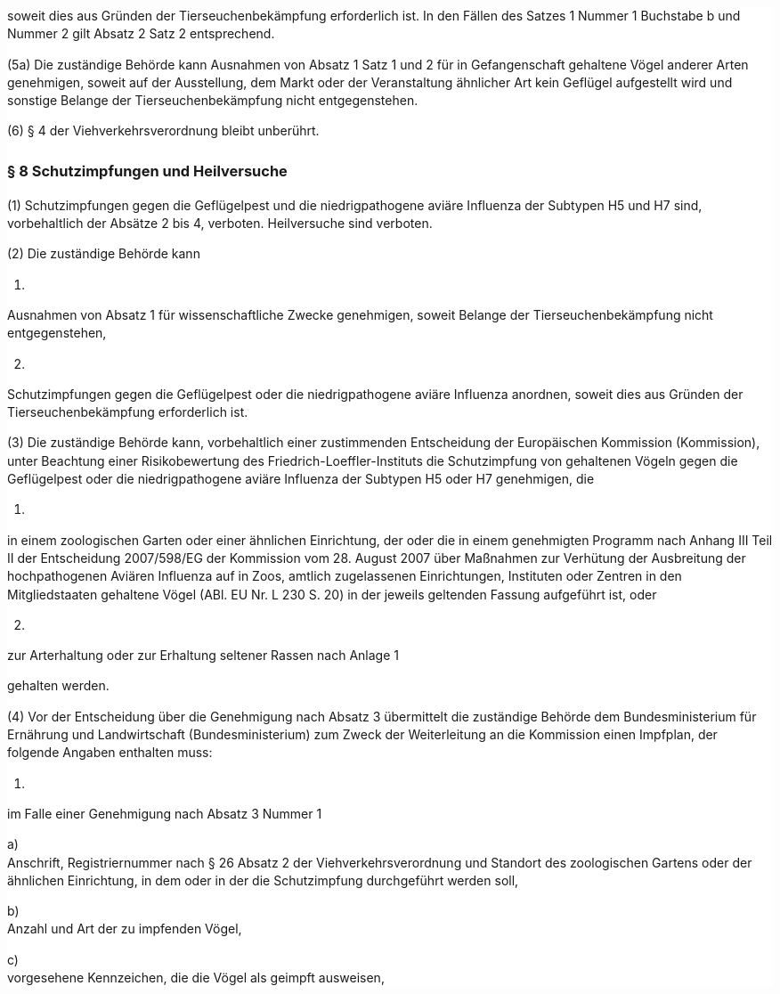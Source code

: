 soweit dies aus Gründen der Tierseuchenbekämpfung erforderlich ist. In den Fällen des Satzes 1 Nummer 1 Buchstabe b und Nummer 2 gilt Absatz 2 Satz 2 entsprechend.

(5a) Die zuständige Behörde kann Ausnahmen von Absatz 1 Satz 1 und 2 für in Gefangenschaft gehaltene Vögel anderer Arten genehmigen, soweit auf der Ausstellung, dem Markt oder der Veranstaltung ähnlicher Art kein Geflügel aufgestellt wird und sonstige Belange der Tierseuchenbekämpfung nicht entgegenstehen.

(6) § 4 der Viehverkehrsverordnung bleibt unberührt.

### § 8 Schutzimpfungen und Heilversuche

(1) Schutzimpfungen gegen die Geflügelpest und die niedrigpathogene aviäre Influenza der Subtypen H5 und H7 sind, vorbehaltlich der Absätze 2 bis 4, verboten. Heilversuche sind verboten.

(2) Die zuständige Behörde kann

1.  
Ausnahmen von Absatz 1 für wissenschaftliche Zwecke genehmigen, soweit Belange der Tierseuchenbekämpfung nicht entgegenstehen,

2.  
Schutzimpfungen gegen die Geflügelpest oder die niedrigpathogene aviäre Influenza anordnen, soweit dies aus Gründen der Tierseuchenbekämpfung erforderlich ist.

(3) Die zuständige Behörde kann, vorbehaltlich einer zustimmenden Entscheidung der Europäischen Kommission (Kommission), unter Beachtung einer Risikobewertung des Friedrich-Loeffler-Instituts die Schutzimpfung von gehaltenen Vögeln gegen die Geflügelpest oder die niedrigpathogene aviäre Influenza der Subtypen H5 oder H7 genehmigen, die

1.  
in einem zoologischen Garten oder einer ähnlichen Einrichtung, der oder die in einem genehmigten Programm nach Anhang III Teil II der Entscheidung 2007/598/EG der Kommission vom 28. August 2007 über Maßnahmen zur Verhütung der Ausbreitung der hochpathogenen Aviären Influenza auf in Zoos, amtlich zugelassenen Einrichtungen, Instituten oder Zentren in den Mitgliedstaaten gehaltene Vögel (ABl. EU Nr. L 230 S. 20) in der jeweils geltenden Fassung aufgeführt ist, oder

2.  
zur Arterhaltung oder zur Erhaltung seltener Rassen nach Anlage 1

gehalten werden.

(4) Vor der Entscheidung über die Genehmigung nach Absatz 3 übermittelt die zuständige Behörde dem Bundesministerium für Ernährung und Landwirtschaft (Bundesministerium) zum Zweck der Weiterleitung an die Kommission einen Impfplan, der folgende Angaben enthalten muss:

1.  
im Falle einer Genehmigung nach Absatz 3 Nummer 1

a)  
Anschrift, Registriernummer nach § 26 Absatz 2 der Viehverkehrsverordnung und Standort des zoologischen Gartens oder der ähnlichen Einrichtung, in dem oder in der die Schutzimpfung durchgeführt werden soll,

b)  
Anzahl und Art der zu impfenden Vögel,

c)  
vorgesehene Kennzeichen, die die Vögel als geimpft ausweisen,
